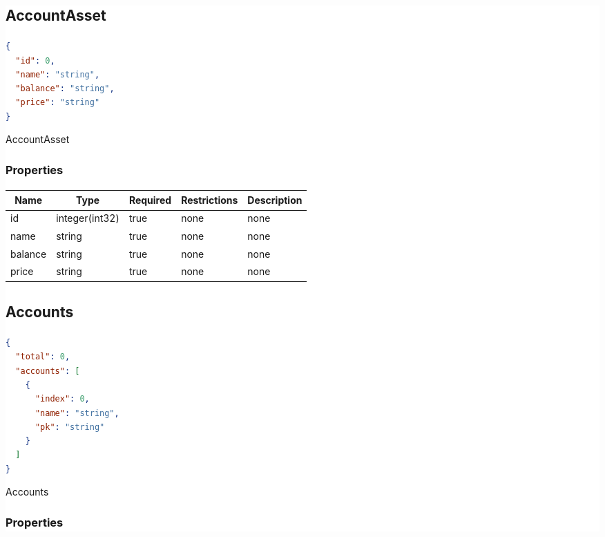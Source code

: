 <h2 id="tocS_AccountAsset">AccountAsset</h2>

<a id="schemaaccountasset"></a>
<a id="schema_AccountAsset"></a>
<a id="tocSaccountasset"></a>
<a id="tocsaccountasset"></a>

```json
{
  "id": 0,
  "name": "string",
  "balance": "string",
  "price": "string"
}

```

AccountAsset

### Properties

|Name|Type|Required|Restrictions|Description|
|---|---|---|---|---|
|id|integer(int32)|true|none|none|
|name|string|true|none|none|
|balance|string|true|none|none|
|price|string|true|none|none|

<h2 id="tocS_Accounts">Accounts</h2>

<a id="schemaaccounts"></a>
<a id="schema_Accounts"></a>
<a id="tocSaccounts"></a>
<a id="tocsaccounts"></a>

```json
{
  "total": 0,
  "accounts": [
    {
      "index": 0,
      "name": "string",
      "pk": "string"
    }
  ]
}

```

Accounts

### Properties
